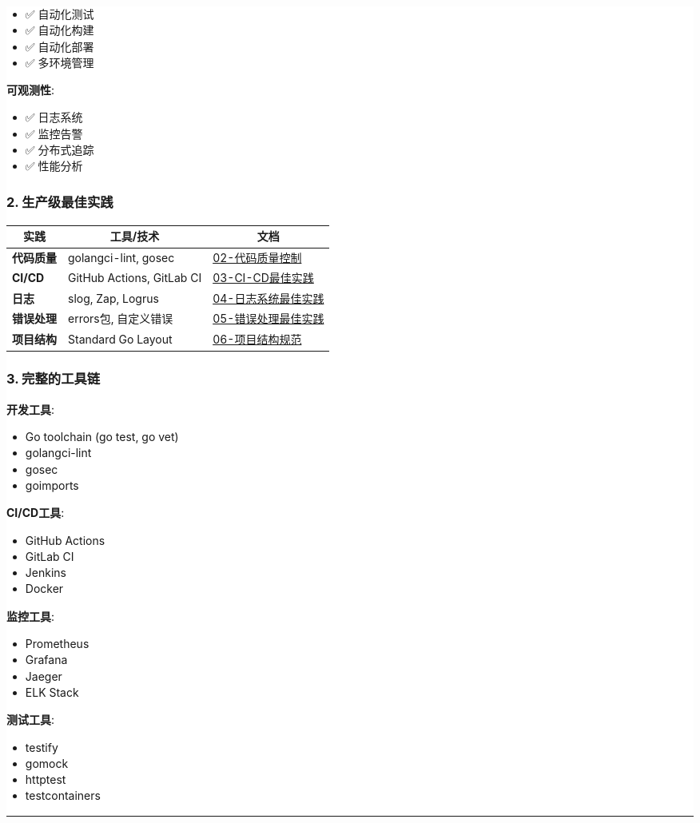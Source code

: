 - ✅ 自动化测试
- ✅ 自动化构建
- ✅ 自动化部署
- ✅ 多环境管理

**可观测性**:

- ✅ 日志系统
- ✅ 监控告警
- ✅ 分布式追踪
- ✅ 性能分析

### 2. 生产级最佳实践

| 实践 | 工具/技术 | 文档 |
|------|----------|------|
| **代码质量** | golangci-lint, gosec | [02-代码质量控制](./02-代码质量控制.md) |
| **CI/CD** | GitHub Actions, GitLab CI | [03-CI-CD最佳实践](./03-CI-CD最佳实践.md) |
| **日志** | slog, Zap, Logrus | [04-日志系统最佳实践](./04-日志系统最佳实践.md) |
| **错误处理** | errors包, 自定义错误 | [05-错误处理最佳实践](./05-错误处理最佳实践.md) |
| **项目结构** | Standard Go Layout | [06-项目结构规范](./06-项目结构规范.md) |

### 3. 完整的工具链

**开发工具**:

- Go toolchain (go test, go vet)
- golangci-lint
- gosec
- goimports

**CI/CD工具**:

- GitHub Actions
- GitLab CI
- Jenkins
- Docker

**监控工具**:

- Prometheus
- Grafana
- Jaeger
- ELK Stack

**测试工具**:

- testify
- gomock
- httptest
- testcontainers

---
